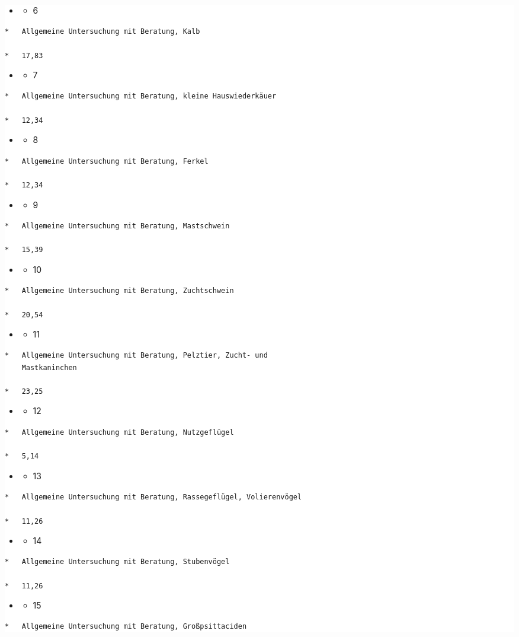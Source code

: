 
*    *   6

    *   Allgemeine Untersuchung mit Beratung, Kalb

    *   17,83


*    *   7

    *   Allgemeine Untersuchung mit Beratung, kleine Hauswiederkäuer

    *   12,34


*    *   8

    *   Allgemeine Untersuchung mit Beratung, Ferkel

    *   12,34


*    *   9

    *   Allgemeine Untersuchung mit Beratung, Mastschwein

    *   15,39


*    *   10

    *   Allgemeine Untersuchung mit Beratung, Zuchtschwein

    *   20,54


*    *   11

    *   Allgemeine Untersuchung mit Beratung, Pelztier, Zucht- und
        Mastkaninchen

    *   23,25


*    *   12

    *   Allgemeine Untersuchung mit Beratung, Nutzgeflügel

    *   5,14


*    *   13

    *   Allgemeine Untersuchung mit Beratung, Rassegeflügel, Volierenvögel

    *   11,26


*    *   14

    *   Allgemeine Untersuchung mit Beratung, Stubenvögel

    *   11,26


*    *   15

    *   Allgemeine Untersuchung mit Beratung, Großpsittaciden
